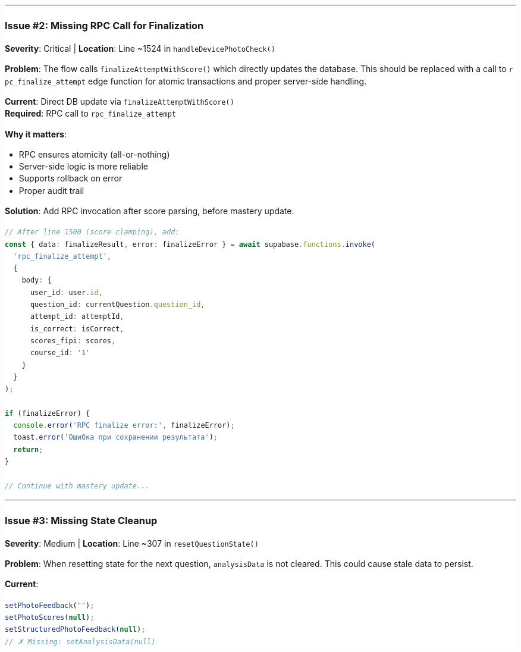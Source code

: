 
---

### Issue #2: Missing RPC Call for Finalization
**Severity**: Critical | **Location**: Line ~1524 in `handleDevicePhotoCheck()`

**Problem**: The flow calls `finalizeAttemptWithScore()` which directly updates the database. This should be replaced with a call to `rpc_finalize_attempt` edge function for atomic transactions and proper server-side handling.

**Current**: Direct DB update via `finalizeAttemptWithScore()`  
**Required**: RPC call to `rpc_finalize_attempt`

**Why it matters**: 
- RPC ensures atomicity (all-or-nothing)
- Server-side logic is more reliable
- Supports rollback on error
- Proper audit trail

**Solution**: Add RPC invocation after score parsing, before mastery update.

```typescript
// After line 1500 (score clamping), add:
const { data: finalizeResult, error: finalizeError } = await supabase.functions.invoke(
  'rpc_finalize_attempt',
  {
    body: {
      user_id: user.id,
      question_id: currentQuestion.question_id,
      attempt_id: attemptId,
      is_correct: isCorrect,
      scores_fipi: scores,
      course_id: '1'
    }
  }
);

if (finalizeError) {
  console.error('RPC finalize error:', finalizeError);
  toast.error('Ошибка при сохранении результата');
  return;
}

// Continue with mastery update...
```

---

### Issue #3: Missing State Cleanup
**Severity**: Medium | **Location**: Line ~307 in `resetQuestionState()`

**Problem**: When resetting state for the next question, `analysisData` is not cleared. This could cause stale data to persist.

**Current**:
```typescript
setPhotoFeedback("");
setPhotoScores(null);
setStructuredPhotoFeedback(null);
// ✗ Missing: setAnalysisData(null)
```
